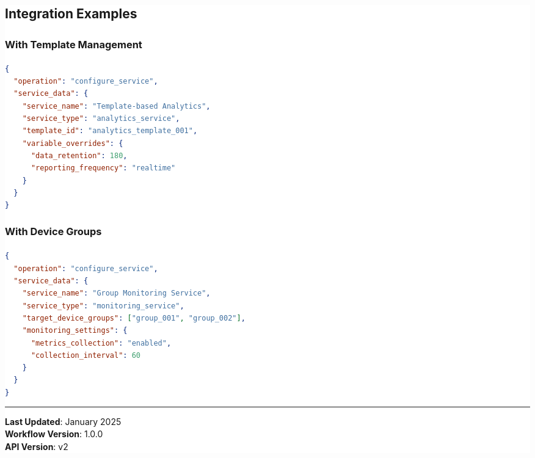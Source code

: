## Integration Examples

### With Template Management
```json
{
  "operation": "configure_service",
  "service_data": {
    "service_name": "Template-based Analytics",
    "service_type": "analytics_service",
    "template_id": "analytics_template_001",
    "variable_overrides": {
      "data_retention": 180,
      "reporting_frequency": "realtime"
    }
  }
}
```

### With Device Groups
```json
{
  "operation": "configure_service",
  "service_data": {
    "service_name": "Group Monitoring Service",
    "service_type": "monitoring_service",
    "target_device_groups": ["group_001", "group_002"],
    "monitoring_settings": {
      "metrics_collection": "enabled",
      "collection_interval": 60
    }
  }
}
```

---

**Last Updated**: January 2025  
**Workflow Version**: 1.0.0  
**API Version**: v2